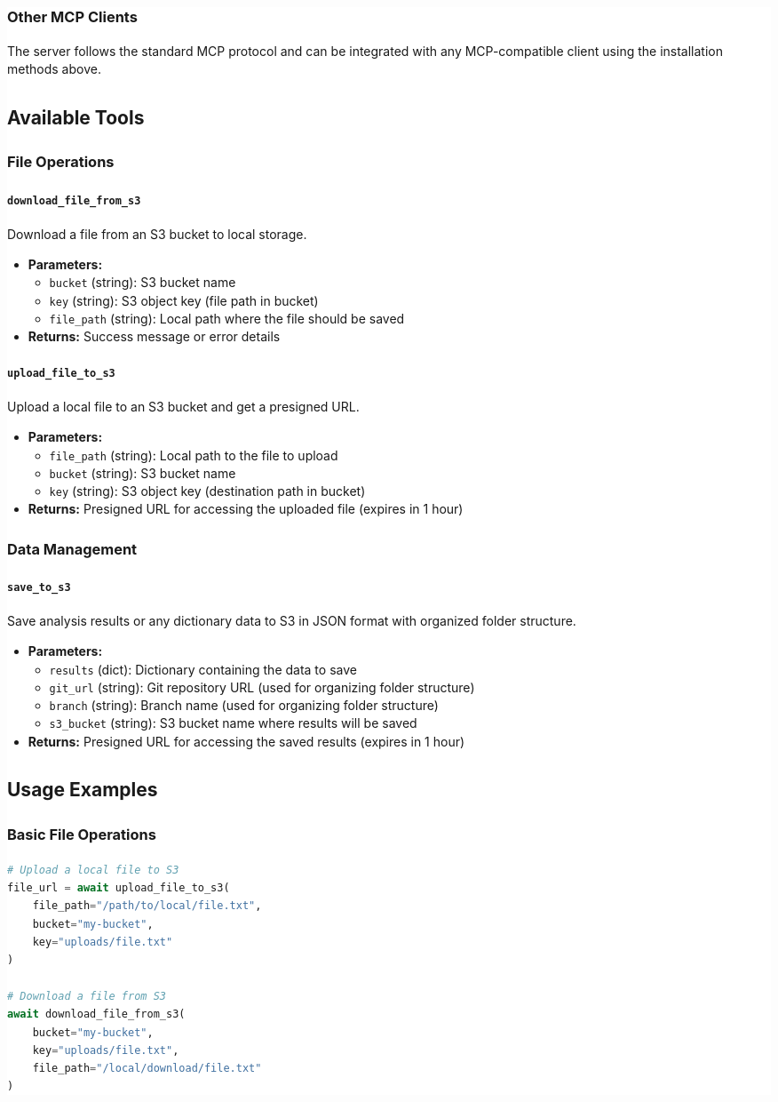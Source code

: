 ### Other MCP Clients
The server follows the standard MCP protocol and can be integrated with any MCP-compatible client using the installation methods above.

## Available Tools

### File Operations

#### `download_file_from_s3`
Download a file from an S3 bucket to local storage.
- **Parameters:**
  - `bucket` (string): S3 bucket name
  - `key` (string): S3 object key (file path in bucket)
  - `file_path` (string): Local path where the file should be saved
- **Returns:** Success message or error details

#### `upload_file_to_s3`
Upload a local file to an S3 bucket and get a presigned URL.
- **Parameters:**
  - `file_path` (string): Local path to the file to upload
  - `bucket` (string): S3 bucket name
  - `key` (string): S3 object key (destination path in bucket)
- **Returns:** Presigned URL for accessing the uploaded file (expires in 1 hour)

### Data Management

#### `save_to_s3`
Save analysis results or any dictionary data to S3 in JSON format with organized folder structure.
- **Parameters:**
  - `results` (dict): Dictionary containing the data to save
  - `git_url` (string): Git repository URL (used for organizing folder structure)
  - `branch` (string): Branch name (used for organizing folder structure)
  - `s3_bucket` (string): S3 bucket name where results will be saved
- **Returns:** Presigned URL for accessing the saved results (expires in 1 hour)

## Usage Examples

### Basic File Operations
```python
# Upload a local file to S3
file_url = await upload_file_to_s3(
    file_path="/path/to/local/file.txt",
    bucket="my-bucket",
    key="uploads/file.txt"
)

# Download a file from S3
await download_file_from_s3(
    bucket="my-bucket",
    key="uploads/file.txt",
    file_path="/local/download/file.txt"
)
```
